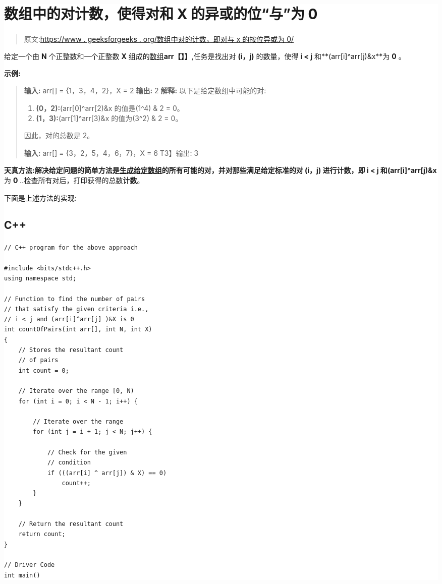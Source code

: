 # 数组中的对计数，使得对和 X 的异或的位“与”为 0

> 原文:[https://www . geeksforgeeks . org/数组中对的计数，即对与 x 的按位异或为 0/](https://www.geeksforgeeks.org/count-of-pairs-in-array-such-that-bitwise-and-of-xor-of-pair-and-x-is-0/)

给定一个由 **N** 个正整数和一个正整数 **X** 组成的[数组](https://www.geeksforgeeks.org/introduction-to-arrays/)**arr【】】**,任务是找出对 **(i，j)** 的数量，使得 **i < j** 和**(arr[i]^arr[j)&x**为 **0** 。

**示例:**

> **输入:** arr[] = {1，3，4，2}，X = 2
> **输出:** 2
> **解释:**
> 以下是给定数组中可能的对:
> 
> 1.  **(0，2):**(arr[0]^arr[2)&x 的值是(1^4) & 2 = 0。
> 2.  **(1，3):**(arr[1]^arr[3)&x 的值为(3^2) & 2 = 0。
> 
> 因此，对的总数是 2。
> 
> **输入:** arr[] = {3，2，5，4，6，7}，X = 6
> T3】输出: 3

**天真方法:**解决给定问题的简单方法是[生成给定数组](https://www.geeksforgeeks.org/find-all-pairs-possible-from-the-given-array/)的所有可能的对，并对那些满足给定标准的对 **(i，j)** 进行计数，即 **i < j** 和**(arr[i]^arr[j)&x**为 **0** ..检查所有对后，打印获得的总数**计数**。

下面是上述方法的实现:

## C++

```
// C++ program for the above approach

#include <bits/stdc++.h>
using namespace std;

// Function to find the number of pairs
// that satisfy the given criteria i.e.,
// i < j and (arr[i]^arr[j] )&X is 0
int countOfPairs(int arr[], int N, int X)
{
    // Stores the resultant count
    // of pairs
    int count = 0;

    // Iterate over the range [0, N)
    for (int i = 0; i < N - 1; i++) {

        // Iterate over the range
        for (int j = i + 1; j < N; j++) {

            // Check for the given
            // condition
            if (((arr[i] ^ arr[j]) & X) == 0)
                count++;
        }
    }

    // Return the resultant count
    return count;
}

// Driver Code
int main()
```